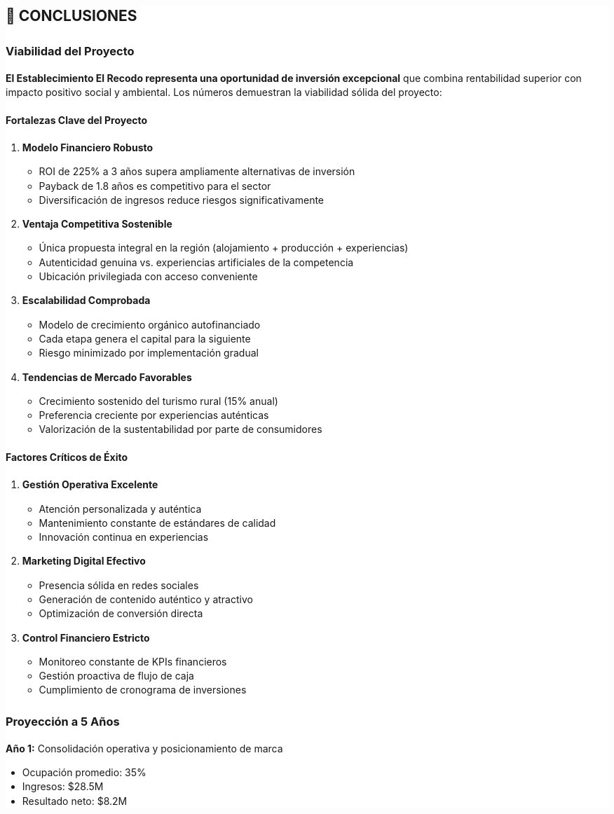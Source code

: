
## 🎯 CONCLUSIONES

### Viabilidad del Proyecto

**El Establecimiento El Recodo representa una oportunidad de inversión excepcional** que combina rentabilidad superior con impacto positivo social y ambiental. Los números demuestran la viabilidad sólida del proyecto:

#### Fortalezas Clave del Proyecto

1. **Modelo Financiero Robusto**
   - ROI de 225% a 3 años supera ampliamente alternativas de inversión
   - Payback de 1.8 años es competitivo para el sector
   - Diversificación de ingresos reduce riesgos significativamente

2. **Ventaja Competitiva Sostenible**
   - Única propuesta integral en la región (alojamiento + producción + experiencias)
   - Autenticidad genuina vs. experiencias artificiales de la competencia
   - Ubicación privilegiada con acceso conveniente

3. **Escalabilidad Comprobada**
   - Modelo de crecimiento orgánico autofinanciado
   - Cada etapa genera el capital para la siguiente
   - Riesgo minimizado por implementación gradual

4. **Tendencias de Mercado Favorables**
   - Crecimiento sostenido del turismo rural (15% anual)
   - Preferencia creciente por experiencias auténticas
   - Valorización de la sustentabilidad por parte de consumidores

#### Factores Críticos de Éxito

1. **Gestión Operativa Excelente**
   - Atención personalizada y auténtica
   - Mantenimiento constante de estándares de calidad
   - Innovación continua en experiencias

2. **Marketing Digital Efectivo**
   - Presencia sólida en redes sociales
   - Generación de contenido auténtico y atractivo
   - Optimización de conversión directa

3. **Control Financiero Estricto**
   - Monitoreo constante de KPIs financieros
   - Gestión proactiva de flujo de caja
   - Cumplimiento de cronograma de inversiones

### Proyección a 5 Años

**Año 1:** Consolidación operativa y posicionamiento de marca
- Ocupación promedio: 35%
- Ingresos: $28.5M
- Resultado neto: $8.2M
